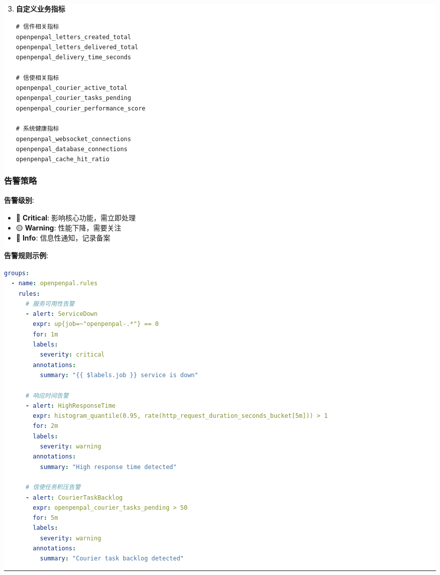 3. **自定义业务指标**
   ```prometheus
   # 信件相关指标
   openpenpal_letters_created_total
   openpenpal_letters_delivered_total
   openpenpal_delivery_time_seconds
   
   # 信使相关指标  
   openpenpal_courier_active_total
   openpenpal_courier_tasks_pending
   openpenpal_courier_performance_score
   
   # 系统健康指标
   openpenpal_websocket_connections
   openpenpal_database_connections
   openpenpal_cache_hit_ratio
   ```

### 告警策略

**告警级别**:
- 🔴 **Critical**: 影响核心功能，需立即处理
- 🟡 **Warning**: 性能下降，需要关注
- 🔵 **Info**: 信息性通知，记录备案

**告警规则示例**:
```yaml
groups:
  - name: openpenpal.rules
    rules:
      # 服务可用性告警
      - alert: ServiceDown
        expr: up{job=~"openpenpal-.*"} == 0
        for: 1m
        labels:
          severity: critical
        annotations:
          summary: "{{ $labels.job }} service is down"
          
      # 响应时间告警
      - alert: HighResponseTime
        expr: histogram_quantile(0.95, rate(http_request_duration_seconds_bucket[5m])) > 1
        for: 2m
        labels:
          severity: warning
        annotations:
          summary: "High response time detected"
          
      # 信使任务积压告警
      - alert: CourierTaskBacklog
        expr: openpenpal_courier_tasks_pending > 50
        for: 5m
        labels:
          severity: warning
        annotations:
          summary: "Courier task backlog detected"
```

---